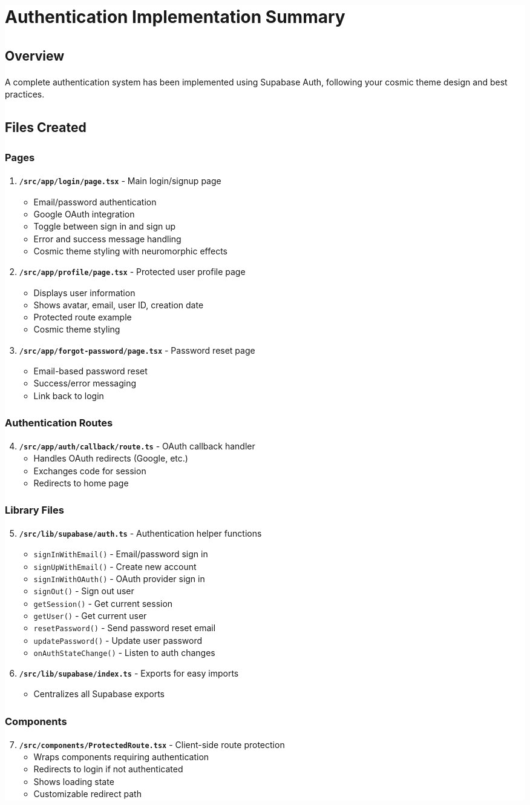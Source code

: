 # Authentication Implementation Summary

## Overview
A complete authentication system has been implemented using Supabase Auth, following your cosmic theme design and best practices.

## Files Created

### Pages
1. **`/src/app/login/page.tsx`** - Main login/signup page
   - Email/password authentication
   - Google OAuth integration
   - Toggle between sign in and sign up
   - Error and success message handling
   - Cosmic theme styling with neuromorphic effects

2. **`/src/app/profile/page.tsx`** - Protected user profile page
   - Displays user information
   - Shows avatar, email, user ID, creation date
   - Protected route example
   - Cosmic theme styling

3. **`/src/app/forgot-password/page.tsx`** - Password reset page
   - Email-based password reset
   - Success/error messaging
   - Link back to login

### Authentication Routes
4. **`/src/app/auth/callback/route.ts`** - OAuth callback handler
   - Handles OAuth redirects (Google, etc.)
   - Exchanges code for session
   - Redirects to home page

### Library Files
5. **`/src/lib/supabase/auth.ts`** - Authentication helper functions
   - `signInWithEmail()` - Email/password sign in
   - `signUpWithEmail()` - Create new account
   - `signInWithOAuth()` - OAuth provider sign in
   - `signOut()` - Sign out user
   - `getSession()` - Get current session
   - `getUser()` - Get current user
   - `resetPassword()` - Send password reset email
   - `updatePassword()` - Update user password
   - `onAuthStateChange()` - Listen to auth changes

6. **`/src/lib/supabase/index.ts`** - Exports for easy imports
   - Centralizes all Supabase exports

### Components
7. **`/src/components/ProtectedRoute.tsx`** - Client-side route protection
   - Wraps components requiring authentication
   - Redirects to login if not authenticated
   - Shows loading state
   - Customizable redirect path
